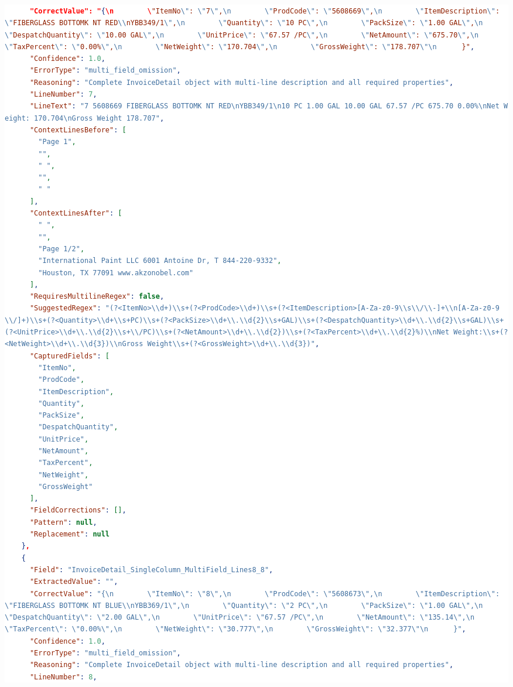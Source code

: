 ```json
      "CorrectValue": "{\n        \"ItemNo\": \"7\",\n        \"ProdCode\": \"5608669\",\n        \"ItemDescription\": \"FIBERGLASS BOTTOMK NT RED\\nYBB349/1\",\n        \"Quantity\": \"10 PC\",\n        \"PackSize\": \"1.00 GAL\",\n        \"DespatchQuantity\": \"10.00 GAL\",\n        \"UnitPrice\": \"67.57 /PC\",\n        \"NetAmount\": \"675.70\",\n        \"TaxPercent\": \"0.00%\",\n        \"NetWeight\": \"170.704\",\n        \"GrossWeight\": \"178.707\"\n      }",
      "Confidence": 1.0,
      "ErrorType": "multi_field_omission",
      "Reasoning": "Complete InvoiceDetail object with multi-line description and all required properties",
      "LineNumber": 7,
      "LineText": "7 5608669 FIBERGLASS BOTTOMK NT RED\nYBB349/1\n10 PC 1.00 GAL 10.00 GAL 67.57 /PC 675.70 0.00%\nNet Weight: 170.704\nGross Weight 178.707",
      "ContextLinesBefore": [
        "Page 1",
        "",
        " ",
        "",
        " "
      ],
      "ContextLinesAfter": [
        " ",
        "",
        "Page 1/2",
        "International Paint LLC 6001 Antoine Dr, T 844-220-9332",
        "Houston, TX 77091 www.akzonobel.com"
      ],
      "RequiresMultilineRegex": false,
      "SuggestedRegex": "(?<ItemNo>\\d+)\\s+(?<ProdCode>\\d+)\\s+(?<ItemDescription>[A-Za-z0-9\\s\\/\\-]+\\n[A-Za-z0-9\\/]+)\\s+(?<Quantity>\\d+\\s+PC)\\s+(?<PackSize>\\d+\\.\\d{2}\\s+GAL)\\s+(?<DespatchQuantity>\\d+\\.\\d{2}\\s+GAL)\\s+(?<UnitPrice>\\d+\\.\\d{2}\\s+\\/PC)\\s+(?<NetAmount>\\d+\\.\\d{2})\\s+(?<TaxPercent>\\d+\\.\\d{2}%)\\nNet Weight:\\s+(?<NetWeight>\\d+\\.\\d{3})\\nGross Weight\\s+(?<GrossWeight>\\d+\\.\\d{3})",
      "CapturedFields": [
        "ItemNo",
        "ProdCode",
        "ItemDescription",
        "Quantity",
        "PackSize",
        "DespatchQuantity",
        "UnitPrice",
        "NetAmount",
        "TaxPercent",
        "NetWeight",
        "GrossWeight"
      ],
      "FieldCorrections": [],
      "Pattern": null,
      "Replacement": null
    },
    {
      "Field": "InvoiceDetail_SingleColumn_MultiField_Lines8_8",
      "ExtractedValue": "",
      "CorrectValue": "{\n        \"ItemNo\": \"8\",\n        \"ProdCode\": \"5608673\",\n        \"ItemDescription\": \"FIBERGLASS BOTTOMK NT BLUE\\nYBB369/1\",\n        \"Quantity\": \"2 PC\",\n        \"PackSize\": \"1.00 GAL\",\n        \"DespatchQuantity\": \"2.00 GAL\",\n        \"UnitPrice\": \"67.57 /PC\",\n        \"NetAmount\": \"135.14\",\n        \"TaxPercent\": \"0.00%\",\n        \"NetWeight\": \"30.777\",\n        \"GrossWeight\": \"32.377\"\n      }",
      "Confidence": 1.0,
      "ErrorType": "multi_field_omission",
      "Reasoning": "Complete InvoiceDetail object with multi-line description and all required properties",
      "LineNumber": 8,
```